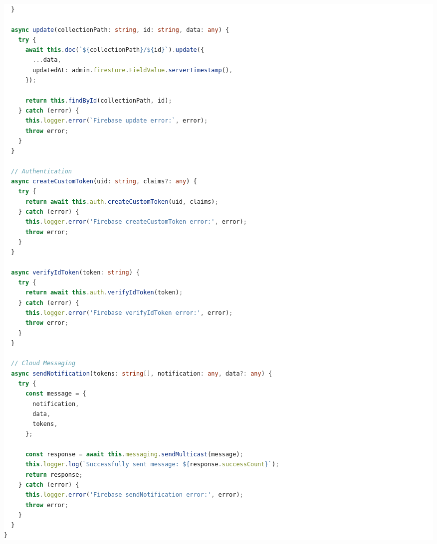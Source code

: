 ```typescript
  }

  async update(collectionPath: string, id: string, data: any) {
    try {
      await this.doc(`${collectionPath}/${id}`).update({
        ...data,
        updatedAt: admin.firestore.FieldValue.serverTimestamp(),
      });
      
      return this.findById(collectionPath, id);
    } catch (error) {
      this.logger.error(`Firebase update error:`, error);
      throw error;
    }
  }

  // Authentication
  async createCustomToken(uid: string, claims?: any) {
    try {
      return await this.auth.createCustomToken(uid, claims);
    } catch (error) {
      this.logger.error('Firebase createCustomToken error:', error);
      throw error;
    }
  }

  async verifyIdToken(token: string) {
    try {
      return await this.auth.verifyIdToken(token);
    } catch (error) {
      this.logger.error('Firebase verifyIdToken error:', error);
      throw error;
    }
  }

  // Cloud Messaging
  async sendNotification(tokens: string[], notification: any, data?: any) {
    try {
      const message = {
        notification,
        data,
        tokens,
      };

      const response = await this.messaging.sendMulticast(message);
      this.logger.log(`Successfully sent message: ${response.successCount}`);
      return response;
    } catch (error) {
      this.logger.error('Firebase sendNotification error:', error);
      throw error;
    }
  }
}
```
